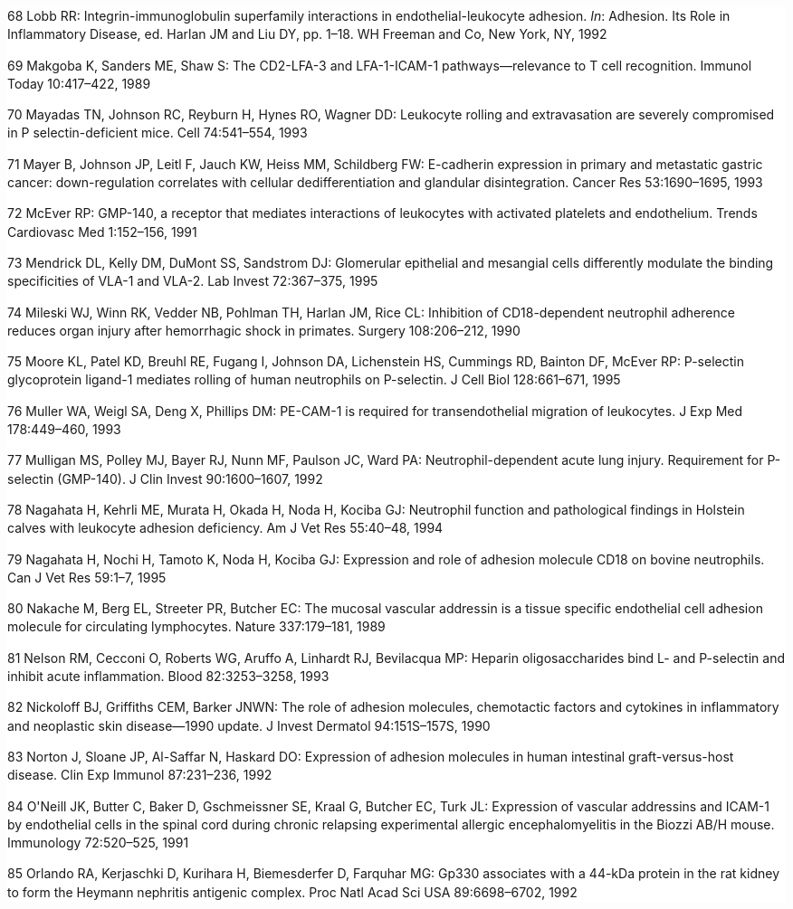 68 Lobb RR: Integrin-immunoglobulin superfamily interactions in endothelial-leukocyte adhesion. *In*: Adhesion. Its Role in Inflammatory Disease, ed. Harlan JM and Liu DY, pp. 1–18. WH Freeman and Co, New York, NY, 1992

69 Makgoba K, Sanders ME, Shaw S: The CD2-LFA-3 and LFA-1-ICAM-1 pathways—relevance to T cell recognition. Immunol Today 10:417–422, 1989

70 Mayadas TN, Johnson RC, Reyburn H, Hynes RO, Wagner DD: Leukocyte rolling and extravasation are severely compromised in P selectin-deficient mice. Cell 74:541–554, 1993

71 Mayer B, Johnson JP, Leitl F, Jauch KW, Heiss MM, Schildberg FW: E-cadherin expression in primary and metastatic gastric cancer: down-regulation correlates with cellular dedifferentiation and glandular disintegration. Cancer Res 53:1690–1695, 1993

72 McEver RP: GMP-140, a receptor that mediates interactions of leukocytes with activated platelets and endothelium. Trends Cardiovasc Med 1:152–156, 1991

73 Mendrick DL, Kelly DM, DuMont SS, Sandstrom DJ: Glomerular epithelial and mesangial cells differently modulate the binding specificities of VLA-1 and VLA-2. Lab Invest 72:367–375, 1995

74 Mileski WJ, Winn RK, Vedder NB, Pohlman TH, Harlan JM, Rice CL: Inhibition of CD18-dependent neutrophil adherence reduces organ injury after hemorrhagic shock in primates. Surgery 108:206–212, 1990

75 Moore KL, Patel KD, Breuhl RE, Fugang I, Johnson DA, Lichenstein HS, Cummings RD, Bainton DF, McEver RP: P-selectin glycoprotein ligand-1 mediates rolling of human neutrophils on P-selectin. J Cell Biol 128:661–671, 1995

76 Muller WA, Weigl SA, Deng X, Phillips DM: PE-CAM-1 is required for transendothelial migration of leukocytes. J Exp Med 178:449–460, 1993

77 Mulligan MS, Polley MJ, Bayer RJ, Nunn MF, Paulson JC, Ward PA: Neutrophil-dependent acute lung injury. Requirement for P-selectin (GMP-140). J Clin Invest 90:1600–1607, 1992

78 Nagahata H, Kehrli ME, Murata H, Okada H, Noda H, Kociba GJ: Neutrophil function and pathological findings in Holstein calves with leukocyte adhesion deficiency. Am J Vet Res 55:40–48, 1994

79 Nagahata H, Nochi H, Tamoto K, Noda H, Kociba GJ: Expression and role of adhesion molecule CD18 on bovine neutrophils. Can J Vet Res 59:1–7, 1995

80 Nakache M, Berg EL, Streeter PR, Butcher EC: The mucosal vascular addressin is a tissue specific endothelial cell adhesion molecule for circulating lymphocytes. Nature 337:179–181, 1989

81 Nelson RM, Cecconi O, Roberts WG, Aruffo A, Linhardt RJ, Bevilacqua MP: Heparin oligosaccharides bind L- and P-selectin and inhibit acute inflammation. Blood 82:3253–3258, 1993

82 Nickoloff BJ, Griffiths CEM, Barker JNWN: The role of adhesion molecules, chemotactic factors and cytokines in inflammatory and neoplastic skin disease—1990 update. J Invest Dermatol 94:151S–157S, 1990

83 Norton J, Sloane JP, Al-Saffar N, Haskard DO: Expression of adhesion molecules in human intestinal graft-versus-host disease. Clin Exp Immunol 87:231–236, 1992

84 O'Neill JK, Butter C, Baker D, Gschmeissner SE, Kraal G, Butcher EC, Turk JL: Expression of vascular addressins and ICAM-1 by endothelial cells in the spinal cord during chronic relapsing experimental allergic encephalomyelitis in the Biozzi AB/H mouse. Immunology 72:520–525, 1991

85 Orlando RA, Kerjaschki D, Kurihara H, Biemesderfer D, Farquhar MG: Gp330 associates with a 44-kDa protein in the rat kidney to form the Heymann nephritis antigenic complex. Proc Natl Acad Sci USA 89:6698–6702, 1992

